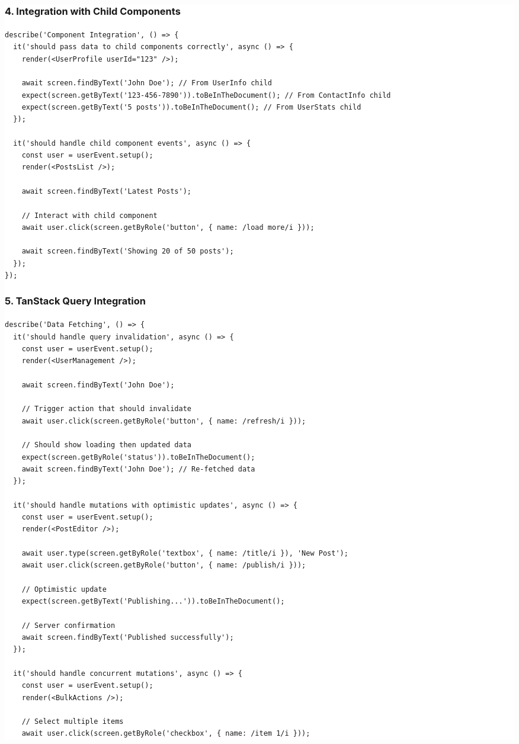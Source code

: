### 4. Integration with Child Components

```tsx
describe('Component Integration', () => {
  it('should pass data to child components correctly', async () => {
    render(<UserProfile userId="123" />);

    await screen.findByText('John Doe'); // From UserInfo child
    expect(screen.getByText('123-456-7890')).toBeInTheDocument(); // From ContactInfo child
    expect(screen.getByText('5 posts')).toBeInTheDocument(); // From UserStats child
  });

  it('should handle child component events', async () => {
    const user = userEvent.setup();
    render(<PostsList />);

    await screen.findByText('Latest Posts');

    // Interact with child component
    await user.click(screen.getByRole('button', { name: /load more/i }));

    await screen.findByText('Showing 20 of 50 posts');
  });
});
```

### 5. TanStack Query Integration

```tsx
describe('Data Fetching', () => {
  it('should handle query invalidation', async () => {
    const user = userEvent.setup();
    render(<UserManagement />);

    await screen.findByText('John Doe');

    // Trigger action that should invalidate
    await user.click(screen.getByRole('button', { name: /refresh/i }));

    // Should show loading then updated data
    expect(screen.getByRole('status')).toBeInTheDocument();
    await screen.findByText('John Doe'); // Re-fetched data
  });

  it('should handle mutations with optimistic updates', async () => {
    const user = userEvent.setup();
    render(<PostEditor />);

    await user.type(screen.getByRole('textbox', { name: /title/i }), 'New Post');
    await user.click(screen.getByRole('button', { name: /publish/i }));

    // Optimistic update
    expect(screen.getByText('Publishing...')).toBeInTheDocument();

    // Server confirmation
    await screen.findByText('Published successfully');
  });

  it('should handle concurrent mutations', async () => {
    const user = userEvent.setup();
    render(<BulkActions />);

    // Select multiple items
    await user.click(screen.getByRole('checkbox', { name: /item 1/i }));
```